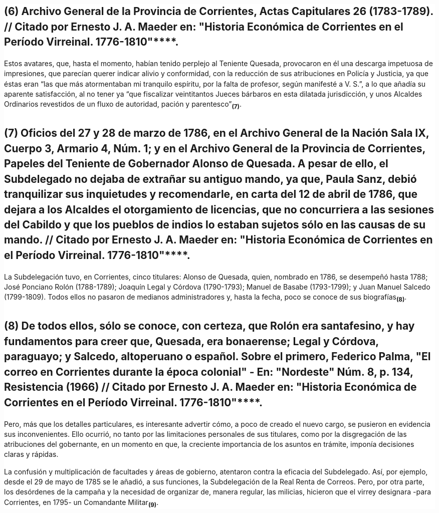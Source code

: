 ## **(6)** **Archivo General de la Provincia de Corrientes, Actas Capitulares 26 (1783-1789). // Citado por Ernesto J. A. Maeder en: "Historia Económica de Corrientes en el Período Virreinal. 1776-1810"****.**

Estos avatares, que, hasta el momento, habían tenido perplejo al Teniente Quesada, provocaron en él una descarga impetuosa de impresiones, que parecían querer indicar alivio y conformidad, con la reducción de sus atribuciones en Policía y Justicia, ya que éstas eran “las que más atormentaban mi tranquilo espíritu, por la falta de profesor, según manifesté a V. S.”, a lo que añadía su aparente satisfacción, al no tener ya “que fiscalizar veintitantos Jueces bárbaros en esta dilatada jurisdicción, y unos Alcaldes Ordinarios revestidos de un fluxo de autoridad, pación y parentesco”<sub><strong>(7)</strong></sub>.

## **(7)** **Oficios del 27 y 28 de marzo de 1786, en el Archivo General de la Nación Sala IX, Cuerpo 3, Armario 4, Núm. 1; y en el Archivo General de la Provincia de Corrientes, Papeles del Teniente de Gobernador Alonso de Quesada. A pesar de ello, el Subdelegado no dejaba de extrañar su antiguo mando, ya que, Paula Sanz, debió tranquilizar sus inquietudes y recomendarle, en carta del 12 de abril de 1786, que dejara a los Alcaldes el otorgamiento de licencias, que no concurriera a las sesiones del Cabildo y que los pueblos de indios lo estaban sujetos sólo en las causas de su mando. // Citado por Ernesto J. A. Maeder en: "Historia Económica de Corrientes en el Período Virreinal. 1776-1810"****.**

La Subdelegación tuvo, en Corrientes, cinco titulares: Alonso de Quesada, quien, nombrado en 1786, se desempeñó hasta 1788; José Ponciano Rolón (1788-1789); Joaquín Legal y Córdova (1790-1793); Manuel de Basabe (1793-1799); y Juan Manuel Salcedo (1799-1809). Todos ellos no pasaron de medianos administradores y, hasta la fecha, poco se conoce de sus biografías<sub><strong>(8)</strong></sub>.

## **(8)** **De todos ellos, sólo se conoce, con certeza, que Rolón era santafesino, y hay fundamentos para creer que, Quesada, era bonaerense; Legal y Córdova, paraguayo; y Salcedo, altoperuano o español. Sobre el primero, Federico Palma, "El correo en Corrientes durante la época colonial" - En: "Nordeste" Núm. 8, p. 134, Resistencia (1966) // Citado por Ernesto J. A. Maeder en: "Historia Económica de Corrientes en el Período Virreinal. 1776-1810"****.**

Pero, más que los detalles particulares, es interesante advertir cómo, a poco de creado el nuevo cargo, se pusieron en evidencia sus inconvenientes. Ello ocurrió, no tanto por las limitaciones personales de sus titulares, como por la disgregación de las atribuciones del gobernante, en un momento en que, la creciente importancia de los asuntos en trámite, imponía decisiones claras y rápidas.

La confusión y multiplicación de facultades y áreas de gobierno, atentaron contra la eficacia del Subdelegado. Así, por ejemplo, desde el 29 de mayo de 1785 se le añadió, a sus funciones, la Subdelegación de la Real Renta de Correos. Pero, por otra parte, los desórdenes de la campaña y la necesidad de organizar de, manera regular, las milicias, hicieron que el virrey designara -para Corrientes, en 1795- un Comandante Militar<sub><strong>(9)</strong></sub>.
